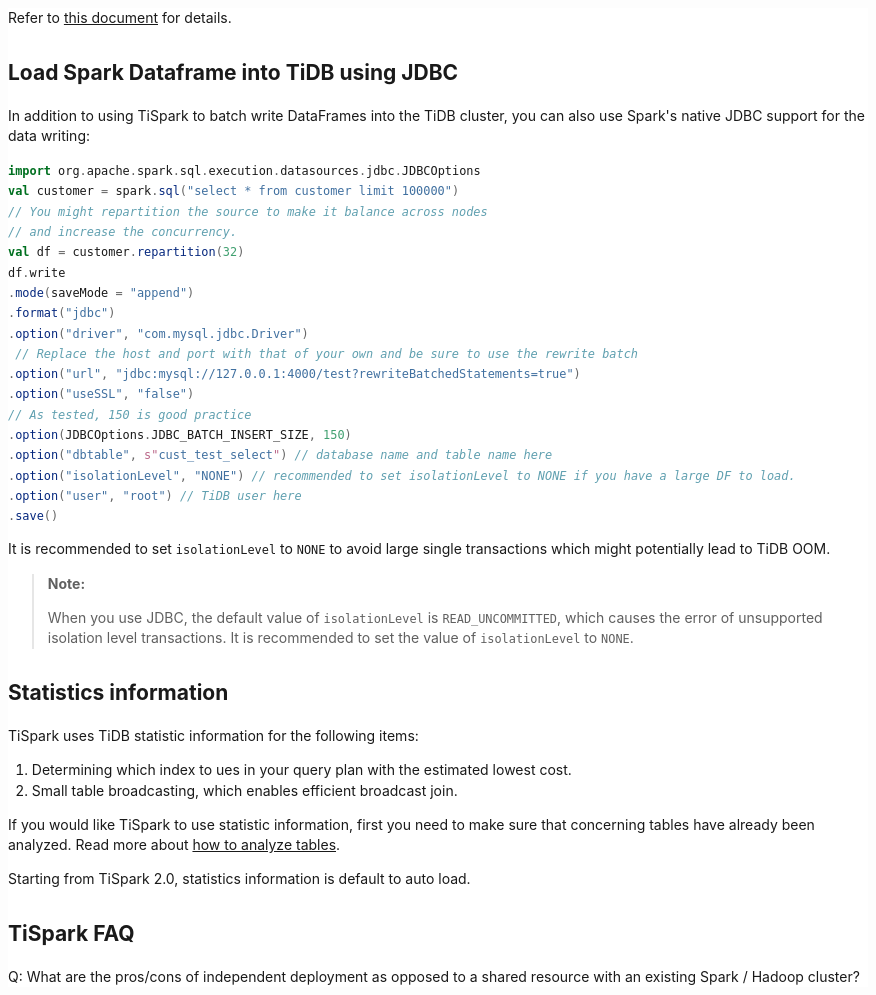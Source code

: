 Refer to [this document](https://github.com/pingcap/tispark/blob/master/docs/datasource_api_userguide.md) for details.

## Load Spark Dataframe into TiDB using JDBC

In addition to using TiSpark to batch write DataFrames into the TiDB cluster, you can also use Spark's native JDBC support for the data writing:

```scala
import org.apache.spark.sql.execution.datasources.jdbc.JDBCOptions
val customer = spark.sql("select * from customer limit 100000")
// You might repartition the source to make it balance across nodes
// and increase the concurrency.
val df = customer.repartition(32)
df.write
.mode(saveMode = "append")
.format("jdbc")
.option("driver", "com.mysql.jdbc.Driver")
 // Replace the host and port with that of your own and be sure to use the rewrite batch
.option("url", "jdbc:mysql://127.0.0.1:4000/test?rewriteBatchedStatements=true")
.option("useSSL", "false")
// As tested, 150 is good practice
.option(JDBCOptions.JDBC_BATCH_INSERT_SIZE, 150)
.option("dbtable", s"cust_test_select") // database name and table name here
.option("isolationLevel", "NONE") // recommended to set isolationLevel to NONE if you have a large DF to load.
.option("user", "root") // TiDB user here
.save()
```

It is recommended to set `isolationLevel` to `NONE` to avoid large single transactions which might potentially lead to TiDB OOM.

> **Note:**
>
> When you use JDBC, the default value of `isolationLevel` is `READ_UNCOMMITTED`, which causes the error of unsupported isolation level transactions. It is recommended to set the value of `isolationLevel` to `NONE`.

## Statistics information

TiSpark uses TiDB statistic information for the following items:

1. Determining which index to ues in your query plan with the estimated lowest cost.
2. Small table broadcasting, which enables efficient broadcast join.

If you would like TiSpark to use statistic information, first you need to make sure that concerning tables have already been analyzed. Read more about [how to analyze tables](/statistics.md).

Starting from TiSpark 2.0, statistics information is default to auto load.

## TiSpark FAQ

Q: What are the pros/cons of independent deployment as opposed to a shared resource with an existing Spark / Hadoop cluster?
